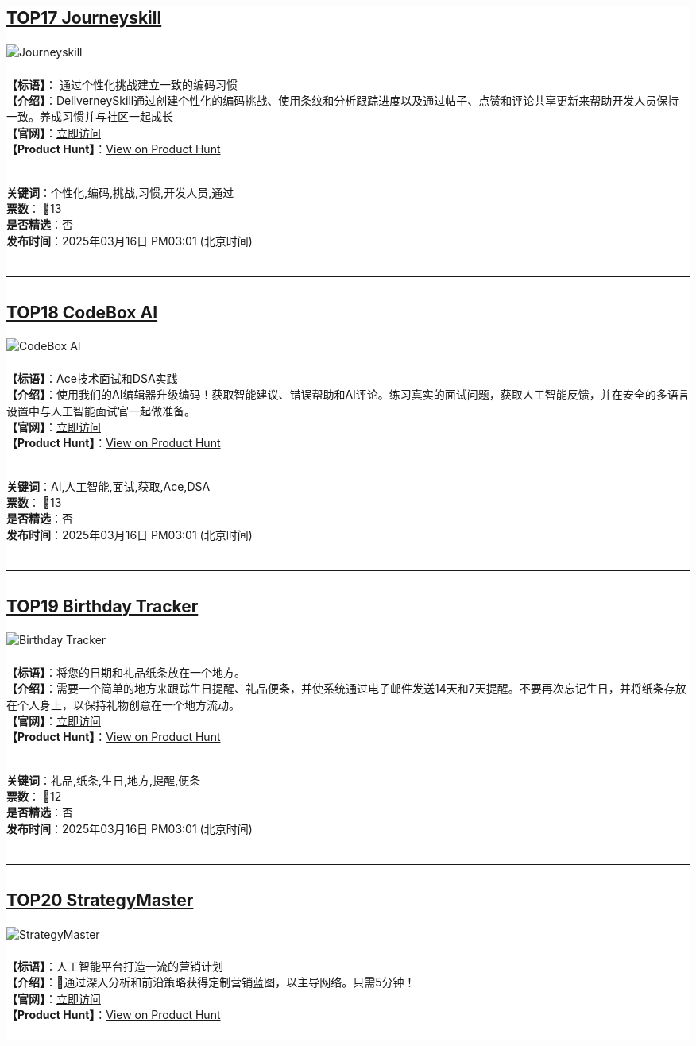 
## [TOP17    Journeyskill](https://www.producthunt.com/posts/journeyskill)
![Journeyskill](https://ph-files.imgix.net/e65a0aa6-a70b-4996-8142-9c0ff77f5481.png?auto=format&fit=crop&frame=1&h=512&w=1024)<br /><br />
**【标语】**： 通过个性化挑战建立一致的编码习惯<br />
**【介绍】**：DeliverneySkill通过创建个性化的编码挑战、使用条纹和分析跟踪进度以及通过帖子、点赞和评论共享更新来帮助开发人员保持一致。养成习惯并与社区一起成长<br />
**【官网】**：[立即访问](https://www.producthunt.com/r/GO5PXQW33Z6VHX)<br />
**【Product Hunt】**：[View on Product Hunt](https://www.producthunt.com/posts/journeyskill)<br /><br />

**关键词**：个性化,编码,挑战,习惯,开发人员,通过<br />
**票数**： 🔺13<br />
**是否精选**：否<br />
**发布时间**：2025年03月16日 PM03:01 (北京时间)<br /><br />

---

## [TOP18    CodeBox AI](https://www.producthunt.com/posts/codebox-ai)
![CodeBox AI](https://ph-files.imgix.net/85238422-229e-43c2-aa96-aa4df67267da.png?auto=format&fit=crop&frame=1&h=512&w=1024)<br /><br />
**【标语】**：Ace技术面试和DSA实践<br />
**【介绍】**：使用我们的AI编辑器升级编码！获取智能建议、错误帮助和AI评论。练习真实的面试问题，获取人工智能反馈，并在安全的多语言设置中与人工智能面试官一起做准备。<br />
**【官网】**：[立即访问](https://www.producthunt.com/r/AFIICZ7NDAJFND)<br />
**【Product Hunt】**：[View on Product Hunt](https://www.producthunt.com/posts/codebox-ai)<br /><br />

**关键词**：AI,人工智能,面试,获取,Ace,DSA<br />
**票数**： 🔺13<br />
**是否精选**：否<br />
**发布时间**：2025年03月16日 PM03:01 (北京时间)<br /><br />

---

## [TOP19    Birthday Tracker](https://www.producthunt.com/posts/birthday-tracker-2)
![Birthday Tracker](https://ph-files.imgix.net/84db1fab-7ece-41b1-972a-6c98a0d8cd4b.png?auto=format&fit=crop&frame=1&h=512&w=1024)<br /><br />
**【标语】**：将您的日期和礼品纸条放在一个地方。<br />
**【介绍】**：需要一个简单的地方来跟踪生日提醒、礼品便条，并使系统通过电子邮件发送14天和7天提醒。不要再次忘记生日，并将纸条存放在个人身上，以保持礼物创意在一个地方流动。<br />
**【官网】**：[立即访问](https://www.producthunt.com/r/BK6QMJC2F3WKNZ)<br />
**【Product Hunt】**：[View on Product Hunt](https://www.producthunt.com/posts/birthday-tracker-2)<br /><br />

**关键词**：礼品,纸条,生日,地方,提醒,便条<br />
**票数**： 🔺12<br />
**是否精选**：否<br />
**发布时间**：2025年03月16日 PM03:01 (北京时间)<br /><br />

---

## [TOP20    StrategyMaster ](https://www.producthunt.com/posts/strategymaster)
![StrategyMaster ](https://ph-files.imgix.net/6b7075ab-4cf3-42bb-94d1-756cd3ea970b.png?auto=format&fit=crop&frame=1&h=512&w=1024)<br /><br />
**【标语】**：人工智能平台打造一流的营销计划<br />
**【介绍】**：🚀通过深入分析和前沿策略获得定制营销蓝图，以主导网络。只需5分钟！<br />
**【官网】**：[立即访问](https://www.producthunt.com/r/YLT36JJOABYRFB)<br />
**【Product Hunt】**：[View on Product Hunt](https://www.producthunt.com/posts/strategymaster)<br /><br />
